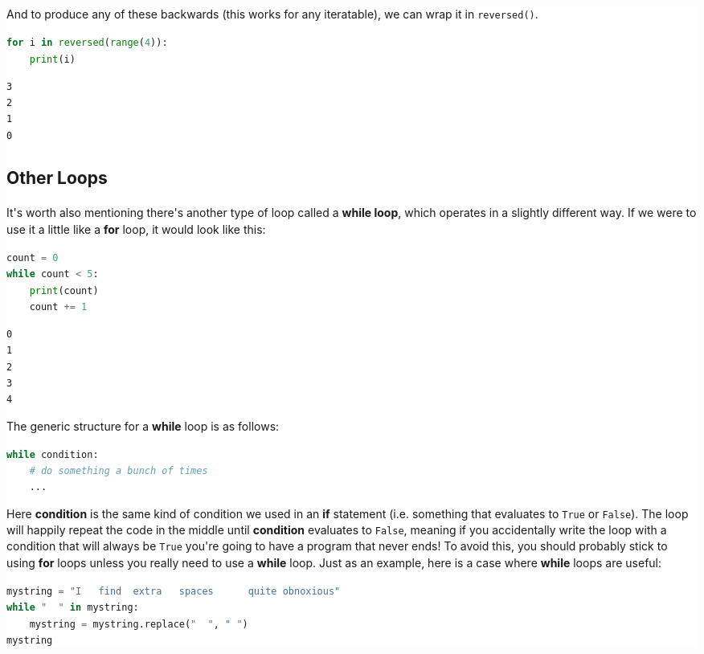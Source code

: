 And to produce any of these backwards (this works for any iteratable), we can wrap it in `reversed()`.


```python
for i in reversed(range(4)):
    print(i)
```

    3
    2
    1
    0


## Other Loops

It's worth also mentioning there's another type of loop called a **while loop**, which operates in a slightly different way. If we were to use it a little like a **for** loop, it would look like this:


```python
count = 0
while count < 5:
    print(count)
    count += 1
```

    0
    1
    2
    3
    4


The generic structure for a **while** loop is as follows:

```Python
while condition:
    # do something a bunch of times
    ...
```

Here **condition** is the same kind of condition we used in an **if** statement (i.e. something that evaluates to `True` or `False`). The loop will happily repeat the code in the middle until **condition** evaluates to `False`, meaning if you accidentally write the loop with a condition that will always be `True` you're going to have a program that never ends! To avoid this, you should probably stick to using **for** loops unless you really need to use a **while** loop. Just as an example, here is a case where **while** loops are useful:


```python
mystring = "I   find  extra   spaces      quite obnoxious"
while "  " in mystring:
    mystring = mystring.replace("  ", " ")
mystring
```
